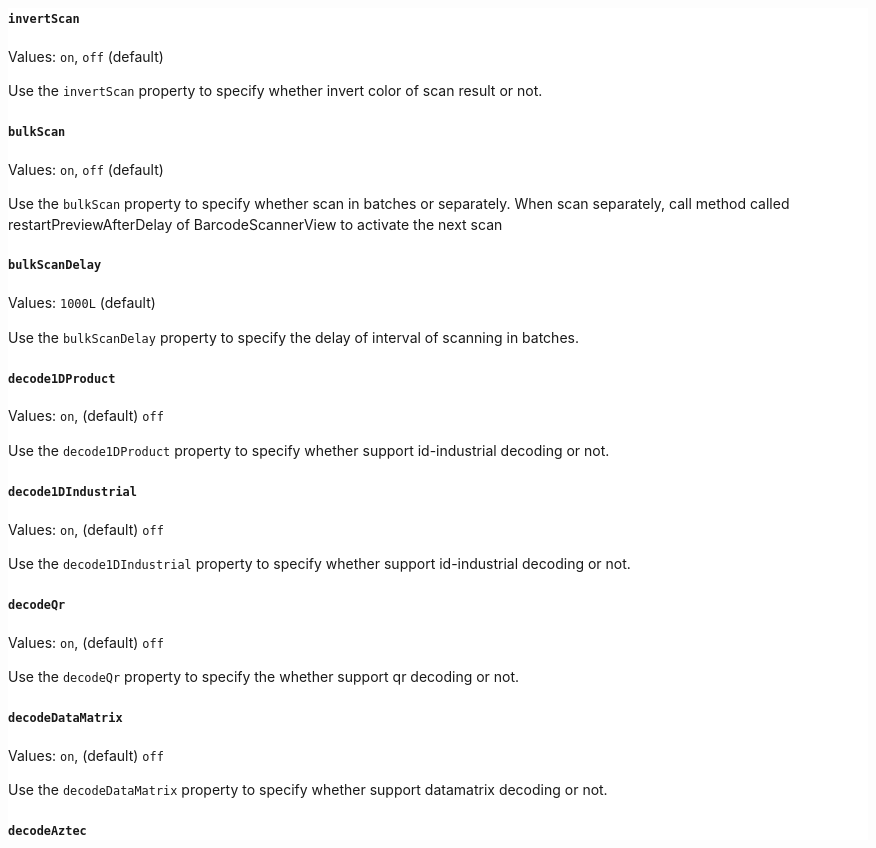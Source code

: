 #### `invertScan`

Values:
`on`,
`off` (default)

Use the `invertScan` property to specify whether invert color of scan result or not.

#### `bulkScan`

Values:
`on`,
`off` (default)

Use the `bulkScan` property to specify whether scan in batches or separately.
When scan separately, call method called restartPreviewAfterDelay of BarcodeScannerView to activate the next scan

#### `bulkScanDelay`

Values:
`1000L` (default)

Use the `bulkScanDelay` property to specify the delay of interval of scanning in batches.

#### `decode1DProduct`

Values:
`on`, (default)
`off`

Use the `decode1DProduct` property to specify whether support id-industrial decoding or not.

#### `decode1DIndustrial`

Values:
`on`, (default)
`off`

Use the `decode1DIndustrial` property to specify whether support id-industrial decoding or not.

#### `decodeQr`

Values:
`on`, (default)
`off`

Use the `decodeQr` property to specify the whether support qr decoding or not.

#### `decodeDataMatrix`

Values:
`on`, (default)
`off`

Use the `decodeDataMatrix` property to specify whether support datamatrix decoding or not.

#### `decodeAztec`
